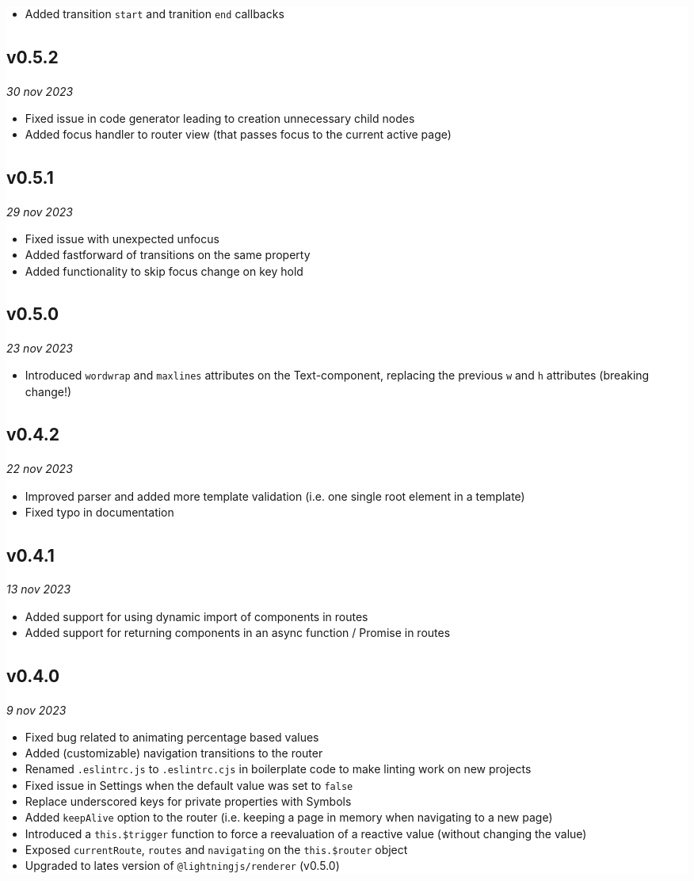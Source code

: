 - Added transition `start` and tranition `end` callbacks

## v0.5.2

_30 nov 2023_

- Fixed issue in code generator leading to creation unnecessary child nodes
- Added focus handler to router view (that passes focus to the current active page)

## v0.5.1

_29 nov 2023_

- Fixed issue with unexpected unfocus
- Added fastforward of transitions on the same property
- Added functionality to skip focus change on key hold

## v0.5.0

_23 nov 2023_

- Introduced `wordwrap` and `maxlines` attributes on the Text-component, replacing the previous `w` and `h` attributes (breaking change!)

## v0.4.2

_22 nov 2023_

- Improved parser and added more template validation (i.e. one single root element in a template)
- Fixed typo in documentation

## v0.4.1

_13 nov 2023_

- Added support for using dynamic import of components in routes
- Added support for returning components in an async function / Promise in routes

## v0.4.0

_9 nov 2023_

- Fixed bug related to animating percentage based values
- Added (customizable) navigation transitions to the router
- Renamed `.eslintrc.js` to `.eslintrc.cjs` in boilerplate code to make linting work on new projects
- Fixed issue in Settings when the default value was set to `false`
- Replace underscored keys for private properties with Symbols
- Added `keepAlive` option to the router (i.e. keeping a page in memory when navigating to a new page)
- Introduced a `this.$trigger` function to force a reevaluation of a reactive value (without changing the value)
- Exposed `currentRoute`, `routes` and `navigating` on the `this.$router` object
- Upgraded to lates version of `@lightningjs/renderer` (v0.5.0)
